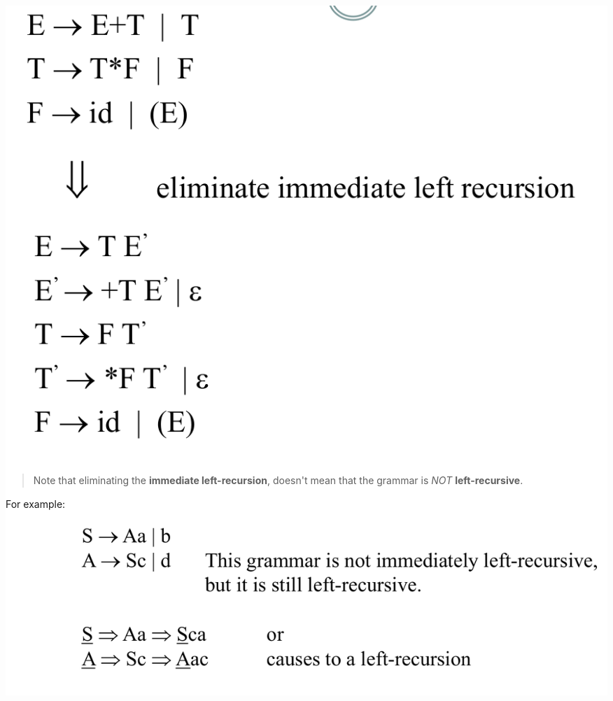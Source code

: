 ![immediate left recursion elimination example2](./pics/compiler/10.png)

> Note that eliminating the **immediate left-recursion**, doesn't mean that the grammar is _NOT_ **left-recursive**.

For example:  
![left recursive grammar](./pics/compiler/11.png)
